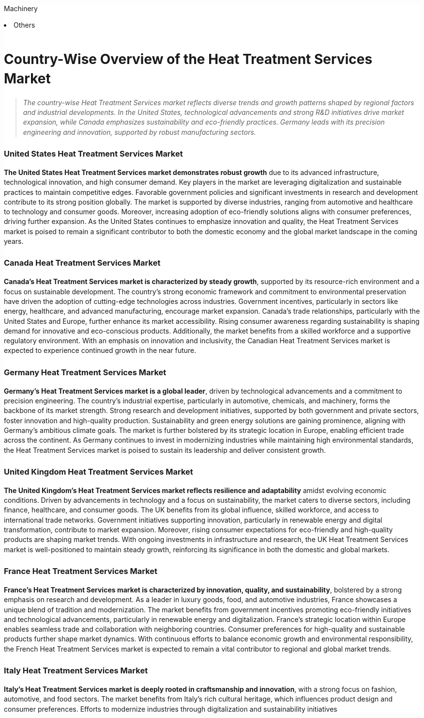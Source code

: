 Machinery</li><li>Others</li></ul><h1><span class="">Country-Wise Overview of the Heat Treatment Services Market<br /></span></h1><blockquote><p><em><span class="">The country-wise Heat Treatment Services market reflects diverse trends and growth patterns shaped by regional factors and industrial developments. In the United States, technological advancements and strong R&amp;D initiatives drive market expansion, while Canada emphasizes sustainability and eco-friendly practices. Germany leads with its precision engineering and innovation, supported by robust manufacturing sectors.</span></em></p></blockquote><h3><strong>United States Heat Treatment Services Market</strong></h3><p><strong>The United States Heat Treatment Services market demonstrates robust growth</strong> due to its advanced infrastructure, technological innovation, and high consumer demand. Key players in the market are leveraging digitalization and sustainable practices to maintain competitive edges. Favorable government policies and significant investments in research and development contribute to its strong position globally. The market is supported by diverse industries, ranging from automotive and healthcare to technology and consumer goods. Moreover, increasing adoption of eco-friendly solutions aligns with consumer preferences, driving further expansion. As the United States continues to emphasize innovation and quality, the Heat Treatment Services market is poised to remain a significant contributor to both the domestic economy and the global market landscape in the coming years.</p><h3><strong>Canada Heat Treatment Services Market</strong></h3><p><strong>Canada&rsquo;s Heat Treatment Services market is characterized by steady growth</strong>, supported by its resource-rich environment and a focus on sustainable development. The country&rsquo;s strong economic framework and commitment to environmental preservation have driven the adoption of cutting-edge technologies across industries. Government incentives, particularly in sectors like energy, healthcare, and advanced manufacturing, encourage market expansion. Canada&rsquo;s trade relationships, particularly with the United States and Europe, further enhance its market accessibility. Rising consumer awareness regarding sustainability is shaping demand for innovative and eco-conscious products. Additionally, the market benefits from a skilled workforce and a supportive regulatory environment. With an emphasis on innovation and inclusivity, the Canadian Heat Treatment Services market is expected to experience continued growth in the near future.</p><h3><strong>Germany Heat Treatment Services Market</strong></h3><p><strong>Germany&rsquo;s Heat Treatment Services market is a global leader</strong>, driven by technological advancements and a commitment to precision engineering. The country&rsquo;s industrial expertise, particularly in automotive, chemicals, and machinery, forms the backbone of its market strength. Strong research and development initiatives, supported by both government and private sectors, foster innovation and high-quality production. Sustainability and green energy solutions are gaining prominence, aligning with Germany&rsquo;s ambitious climate goals. The market is further bolstered by its strategic location in Europe, enabling efficient trade across the continent. As Germany continues to invest in modernizing industries while maintaining high environmental standards, the Heat Treatment Services market is poised to sustain its leadership and deliver consistent growth.</p><h3><strong>United Kingdom Heat Treatment Services Market</strong></h3><p><strong>The United Kingdom&rsquo;s Heat Treatment Services market reflects resilience and adaptability</strong> amidst evolving economic conditions. Driven by advancements in technology and a focus on sustainability, the market caters to diverse sectors, including finance, healthcare, and consumer goods. The UK benefits from its global influence, skilled workforce, and access to international trade networks. Government initiatives supporting innovation, particularly in renewable energy and digital transformation, contribute to market expansion. Moreover, rising consumer expectations for eco-friendly and high-quality products are shaping market trends. With ongoing investments in infrastructure and research, the UK Heat Treatment Services market is well-positioned to maintain steady growth, reinforcing its significance in both the domestic and global markets.</p><h3><strong>France Heat Treatment Services Market</strong></h3><p><strong>France&rsquo;s Heat Treatment Services market is characterized by innovation, quality, and sustainability</strong>, bolstered by a strong emphasis on research and development. As a leader in luxury goods, food, and automotive industries, France showcases a unique blend of tradition and modernization. The market benefits from government incentives promoting eco-friendly initiatives and technological advancements, particularly in renewable energy and digitalization. France&rsquo;s strategic location within Europe enables seamless trade and collaboration with neighboring countries. Consumer preferences for high-quality and sustainable products further shape market dynamics. With continuous efforts to balance economic growth and environmental responsibility, the French Heat Treatment Services market is expected to remain a vital contributor to regional and global market trends.</p><h3><strong>Italy Heat Treatment Services Market</strong></h3><p><strong>Italy&rsquo;s Heat Treatment Services market is deeply rooted in craftsmanship and innovation</strong>, with a strong focus on fashion, automotive, and food sectors. The market benefits from Italy&rsquo;s rich cultural heritage, which influences product design and consumer preferences. Efforts to modernize industries through digitalization and sustainability initiatives